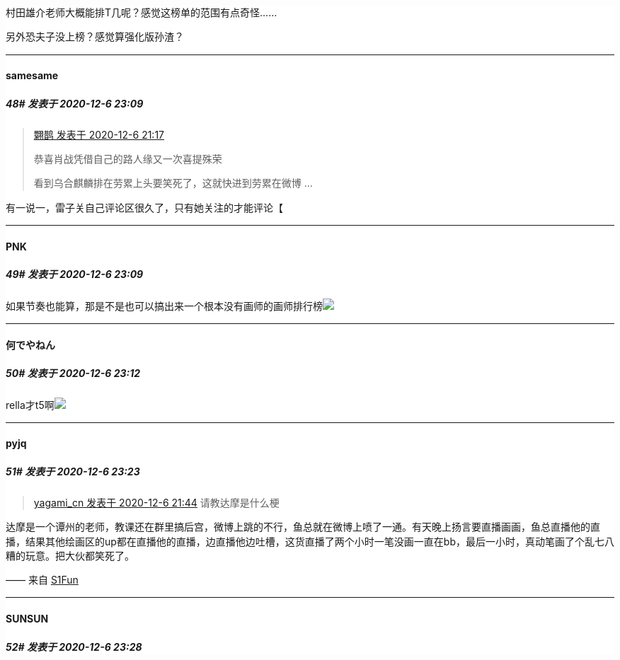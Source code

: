 
村田雄介老师大概能排T几呢？感觉这榜单的范围有点奇怪……

另外恐夫子没上榜？感觉算强化版孙渣？


-----

####  samesame  
##### 48#       发表于 2020-12-6 23:09


<blockquote><a href="httphttps://bbs.saraba1st.com/2b/forum.php?mod=redirect&amp;goto=findpost&amp;pid=49632011&amp;ptid=1976058" target="_blank">翾鹊 发表于 2020-12-6 21:17</a>

恭喜肖战凭借自己的路人缘又一次喜提殊荣

看到乌合麒麟排在劳累上头要笑死了，这就快进到劳累在微博 ...</blockquote>
有一说一，雷子关自己评论区很久了，只有她关注的才能评论【


-----

####  PNK  
##### 49#       发表于 2020-12-6 23:09


如果节奏也能算，那是不是也可以搞出来一个根本没有画师的画师排行榜<img src="https://static.saraba1st.com/image/smiley/face2017/068.png" referrerpolicy="no-referrer">


-----

####  何でやねん  
##### 50#       发表于 2020-12-6 23:12


rella才t5啊<img src="https://static.saraba1st.com/image/smiley/face2017/037.png" referrerpolicy="no-referrer">


-----

####  pyjq  
##### 51#       发表于 2020-12-6 23:23


<blockquote><a href="httphttps://bbs.saraba1st.com/2b/forum.php?mod=redirect&amp;goto=findpost&amp;pid=49632283&amp;ptid=1976058" target="_blank">yagami_cn 发表于 2020-12-6 21:44</a>
请教达摩是什么梗</blockquote>
达摩是一个谭州的老师，教课还在群里搞后宫，微博上跳的不行，鱼总就在微博上喷了一通。有天晚上扬言要直播画画，鱼总直播他的直播，结果其他绘画区的up都在直播他的直播，边直播他边吐槽，这货直播了两个小时一笔没画一直在bb，最后一小时，真动笔画了个乱七八糟的玩意。把大伙都笑死了。

—— 来自 [S1Fun](https://s1fun.koalcat.com)


-----

####  SUNSUN  
##### 52#       发表于 2020-12-6 23:28
